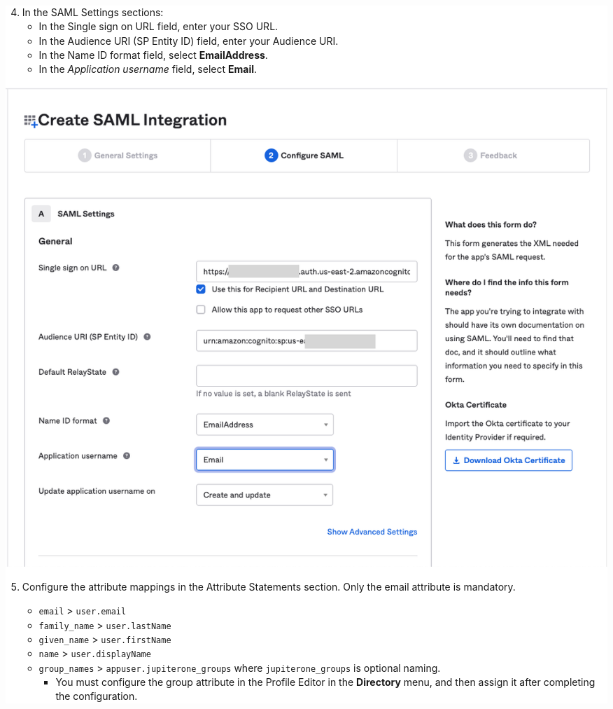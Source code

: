 4. In the SAML Settings sections: 
    - In the Single sign on URL field, enter your SSO URL.
    - In the Audience URI (SP Entity ID) field, enter your Audience URI.
    - In the Name ID format field, select **EmailAddress**.
    - In the *Application username* field, select **Email**.

  ![okta-saml-settings](../assets/okta-saml-settings.png)

5. Configure the attribute mappings in the Attribute Statements section. Only the email attribute is mandatory.

    - `email` > `user.email`
    - `family_name` > `user.lastName`
    - `given_name` > `user.firstName`
    - `name` > `user.displayName`
    - `group_names` > `appuser.jupiterone_groups` where `jupiterone_groups` is optional naming. 
      - You must configure the group attribute in the Profile Editor in the **Directory** menu, 
        and then assign it after completing the configuration.
